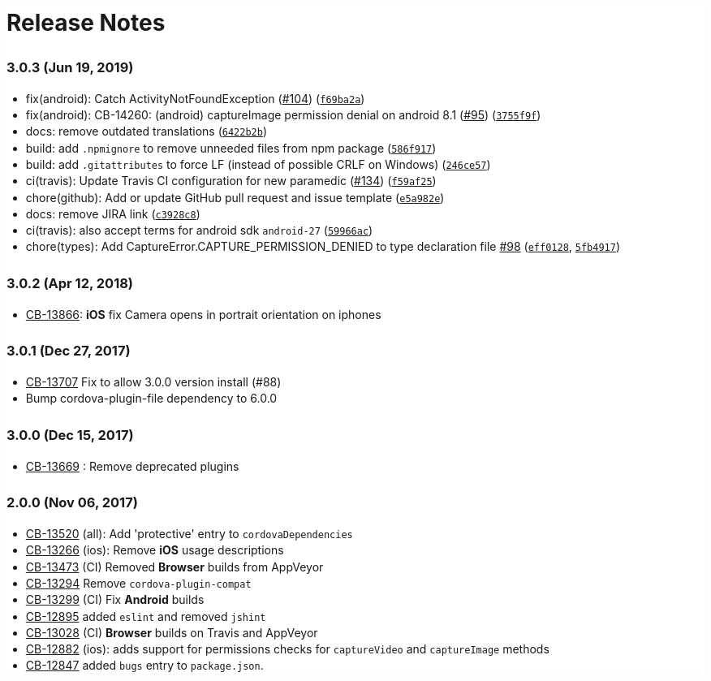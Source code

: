 
# Release Notes

### 3.0.3 (Jun 19, 2019)

-   fix(android): Catch ActivityNotFoundException ([#104](https://github.com/apache/cordova-plugin-media-capture/issues/104)) ([`f69ba2a`](https://github.com/apache/cordova-plugin-media-capture/commit/f69ba2a))
-   fix(android): CB-14260: (android) captureImage permission denial on android 8.1 ([#95](https://github.com/apache/cordova-plugin-media-capture/issues/95)) ([`3755f9f`](https://github.com/apache/cordova-plugin-media-capture/commit/3755f9f))
-   docs: remove outdated translations ([`6422b2b`](https://github.com/apache/cordova-plugin-media-capture/commit/6422b2b))
-   build: add `.npmignore` to remove unneeded files from npm package ([`586f917`](https://github.com/apache/cordova-plugin-media-capture/commit/586f917))
-   build: add `.gitattributes` to force LF (instead of possible CRLF on Windows) ([`246ce57`](https://github.com/apache/cordova-plugin-media-capture/commit/246ce57))
-   ci(travis): Update Travis CI configuration for new paramedic ([#134](https://github.com/apache/cordova-plugin-media-capture/issues/134)) ([`f59af25`](https://github.com/apache/cordova-plugin-media-capture/commit/f59af25))
-   chore(github): Add or update GitHub pull request and issue template ([`e5a982e`](https://github.com/apache/cordova-plugin-media-capture/commit/e5a982e))
-   docs: remove JIRA link ([`c3928c8`](https://github.com/apache/cordova-plugin-media-capture/commit/c3928c8))
-   ci(travis): also accept terms for android sdk `android-27` ([`59966ac`](https://github.com/apache/cordova-plugin-media-capture/commit/59966ac))
-   chore(types): Add CaptureError.CAPTURE_PERMISSION_DENIED to type declaration file [#98](https://github.com/apache/cordova-plugin-media-capture/issues/98) ([`eff0128`](https://github.com/apache/cordova-plugin-media-capture/commit/eff0128), [`5fb4917`](https://github.com/apache/cordova-plugin-media-capture/commit/5fb4917))

### 3.0.2 (Apr 12, 2018)
* [CB-13866](https://issues.apache.org/jira/browse/CB-13866): **iOS** fix Camera opens in portrait orientation on iphones

### 3.0.1 (Dec 27, 2017)
* [CB-13707](https://issues.apache.org/jira/browse/CB-13707) Fix to allow 3.0.0 version install (#88)
* Bump cordova-plugin-file dependency to 6.0.0

### 3.0.0 (Dec 15, 2017)
* [CB-13669](https://issues.apache.org/jira/browse/CB-13669) : Remove deprecated plugins

### 2.0.0 (Nov 06, 2017)
* [CB-13520](https://issues.apache.org/jira/browse/CB-13520) (all): Add 'protective' entry to `cordovaDependencies`
* [CB-13266](https://issues.apache.org/jira/browse/CB-13266) (ios): Remove **iOS** usage descriptions
* [CB-13473](https://issues.apache.org/jira/browse/CB-13473) (CI) Removed **Browser** builds from AppVeyor
* [CB-13294](https://issues.apache.org/jira/browse/CB-13294) Remove `cordova-plugin-compat`
* [CB-13299](https://issues.apache.org/jira/browse/CB-13299) (CI) Fix **Android** builds
* [CB-12895](https://issues.apache.org/jira/browse/CB-12895) added `eslint` and removed `jshint`
* [CB-13028](https://issues.apache.org/jira/browse/CB-13028) (CI) **Browser** builds on Travis and AppVeyor
* [CB-12882](https://issues.apache.org/jira/browse/CB-12882) (ios): adds support for permissions checks for `captureVideo` and `captureImage` methods
* [CB-12847](https://issues.apache.org/jira/browse/CB-12847) added `bugs` entry to `package.json`.
